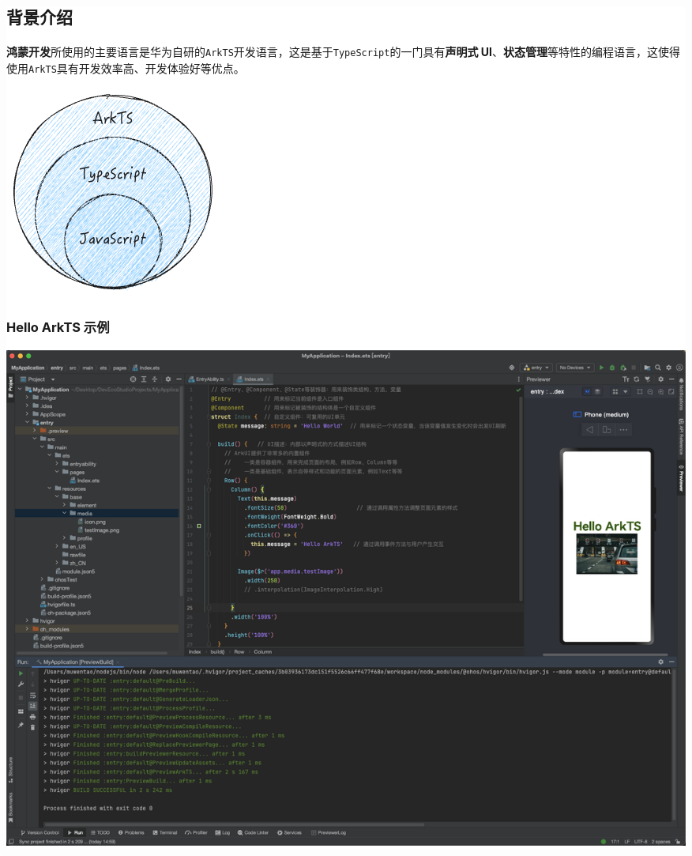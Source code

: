 ## 背景介绍

**鸿蒙开发**所使用的主要语言是华为自研的`ArkTS`开发语言，这是基于`TypeScript`的一门具有**声明式 UI**、**状态管理**等特性的编程语言，这使得使用`ArkTS`具有开发效率高、开发体验好等优点。

![ArkTS语言](./images/HarmonyOS/arkTS.png)

### Hello ArkTS 示例

![HelloArkTS示例](./images/HarmonyOS/HelloWorld示例.png)
